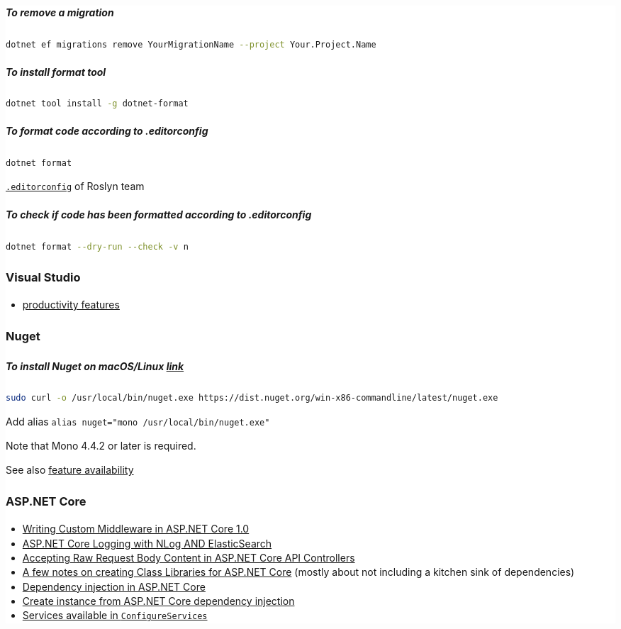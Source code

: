 ##### To remove a migration

```sh
dotnet ef migrations remove YourMigrationName --project Your.Project.Name
```

##### To install format tool

```sh
dotnet tool install -g dotnet-format
```

##### To format code according to .editorconfig

```sh
dotnet format
```

[`.editorconfig`](https://github.com/dotnet/roslyn/blob/master/.editorconfig) of Roslyn team

##### To check if code has been formatted according to .editorconfig

```sh
dotnet format --dry-run --check -v n
```

### Visual Studio

- [productivity features](https://github.com/kendrahavens/ProductivityFeatures)

### Nuget

##### To install Nuget on macOS/Linux [link](https://docs.microsoft.com/en-us/nuget/install-nuget-client-tools#macoslinux)

```sh
sudo curl -o /usr/local/bin/nuget.exe https://dist.nuget.org/win-x86-commandline/latest/nuget.exe
```

Add alias `alias nuget="mono /usr/local/bin/nuget.exe"`

Note that Mono 4.4.2 or later is required.

See also [feature
availability](https://docs.microsoft.com/en-us/nuget/install-nuget-client-tools#feature-availability)

### ASP.NET Core

- [Writing Custom Middleware in ASP.NET Core
  1.0](https://www.exceptionnotfound.net/writing-custom-middleware-in-asp-net-core-1-0)
- [ASP.NET Core Logging with NLog AND
  ElasticSearch](https://damienbod.com/2016/08/20/asp-net-core-logging-with-nlog-and-elasticsearch)
- [Accepting Raw Request Body Content in ASP.NET Core API
  Controllers](https://weblog.west-wind.com/posts/2017/Sep/14/Accepting-Raw-Request-Body-Content-in-ASPNET-Core-API-Controllers)
- [A few notes on creating Class Libraries for ASP.NET
  Core](https://weblog.west-wind.com/posts/2017/Sep/26/A-few-notes-on-creating-Class-Libraries-for-ASPNET-Core)
  (mostly about not including a kitchen sink of dependencies)
- [Dependency injection in ASP.NET
  Core](https://docs.microsoft.com/en-us/aspnet/core/fundamentals/dependency-injection)
- [Create instance from ASP.NET Core dependency
  injection](https://docs.microsoft.com/en-us/aspnet/core/fundamentals/dependency-injection?view=aspnetcore-2.1#call-services-from-main)
- [Services available in
  `ConfigureServices`](https://docs.microsoft.com/en-us/aspnet/core/fundamentals/dependency-injection?view=aspnetcore-2.1#framework-provided-services)